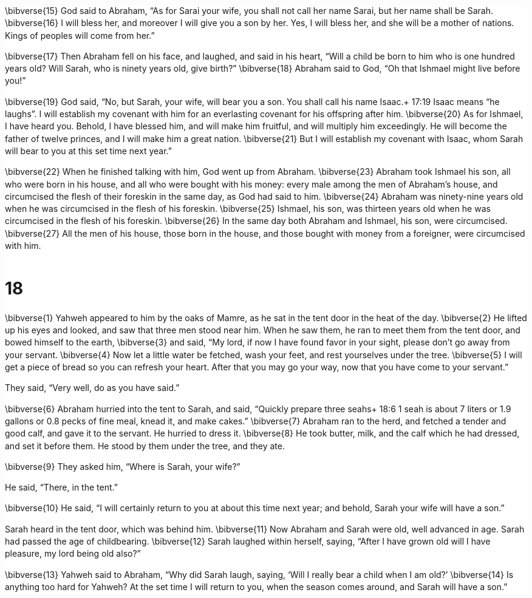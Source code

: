 \bibverse{15} God said to Abraham, “As for Sarai your wife, you shall not call her name Sarai, but her name shall be Sarah. \bibverse{16} I will bless her, and moreover I will give you a son by her. Yes, I will bless her, and she will be a mother of nations. Kings of peoples will come from her.” 

\bibverse{17} Then Abraham fell on his face, and laughed, and said in his heart, “Will a child be born to him who is one hundred years old? Will Sarah, who is ninety years old, give birth?” \bibverse{18} Abraham said to God, “Oh that Ishmael might live before you!” 

\bibverse{19} God said, “No, but Sarah, your wife, will bear you a son. You shall call his name Isaac.+ 17:19 Isaac means “he laughs”. I will establish my covenant with him for an everlasting covenant for his offspring after him. \bibverse{20} As for Ishmael, I have heard you. Behold, I have blessed him, and will make him fruitful, and will multiply him exceedingly. He will become the father of twelve princes, and I will make him a great nation. \bibverse{21} But I will establish my covenant with Isaac, whom Sarah will bear to you at this set time next year.” 

\bibverse{22} When he finished talking with him, God went up from Abraham. \bibverse{23} Abraham took Ishmael his son, all who were born in his house, and all who were bought with his money: every male among the men of Abraham’s house, and circumcised the flesh of their foreskin in the same day, as God had said to him. \bibverse{24} Abraham was ninety-nine years old when he was circumcised in the flesh of his foreskin. \bibverse{25} Ishmael, his son, was thirteen years old when he was circumcised in the flesh of his foreskin. \bibverse{26} In the same day both Abraham and Ishmael, his son, were circumcised. \bibverse{27} All the men of his house, those born in the house, and those bought with money from a foreigner, were circumcised with him. 

# 18 
\bibverse{1} Yahweh appeared to him by the oaks of Mamre, as he sat in the tent door in the heat of the day. \bibverse{2} He lifted up his eyes and looked, and saw that three men stood near him. When he saw them, he ran to meet them from the tent door, and bowed himself to the earth, \bibverse{3} and said, “My lord, if now I have found favor in your sight, please don’t go away from your servant. \bibverse{4} Now let a little water be fetched, wash your feet, and rest yourselves under the tree. \bibverse{5} I will get a piece of bread so you can refresh your heart. After that you may go your way, now that you have come to your servant.” 

They said, “Very well, do as you have said.” 

\bibverse{6} Abraham hurried into the tent to Sarah, and said, “Quickly prepare three seahs+ 18:6 1 seah is about 7 liters or 1.9 gallons or 0.8 pecks of fine meal, knead it, and make cakes.” \bibverse{7} Abraham ran to the herd, and fetched a tender and good calf, and gave it to the servant. He hurried to dress it. \bibverse{8} He took butter, milk, and the calf which he had dressed, and set it before them. He stood by them under the tree, and they ate. 

\bibverse{9} They asked him, “Where is Sarah, your wife?” 

He said, “There, in the tent.” 

\bibverse{10} He said, “I will certainly return to you at about this time next year; and behold, Sarah your wife will have a son.” 

Sarah heard in the tent door, which was behind him. \bibverse{11} Now Abraham and Sarah were old, well advanced in age. Sarah had passed the age of childbearing. \bibverse{12} Sarah laughed within herself, saying, “After I have grown old will I have pleasure, my lord being old also?” 

\bibverse{13} Yahweh said to Abraham, “Why did Sarah laugh, saying, ‘Will I really bear a child when I am old?’ \bibverse{14} Is anything too hard for Yahweh? At the set time I will return to you, when the season comes around, and Sarah will have a son.” 
